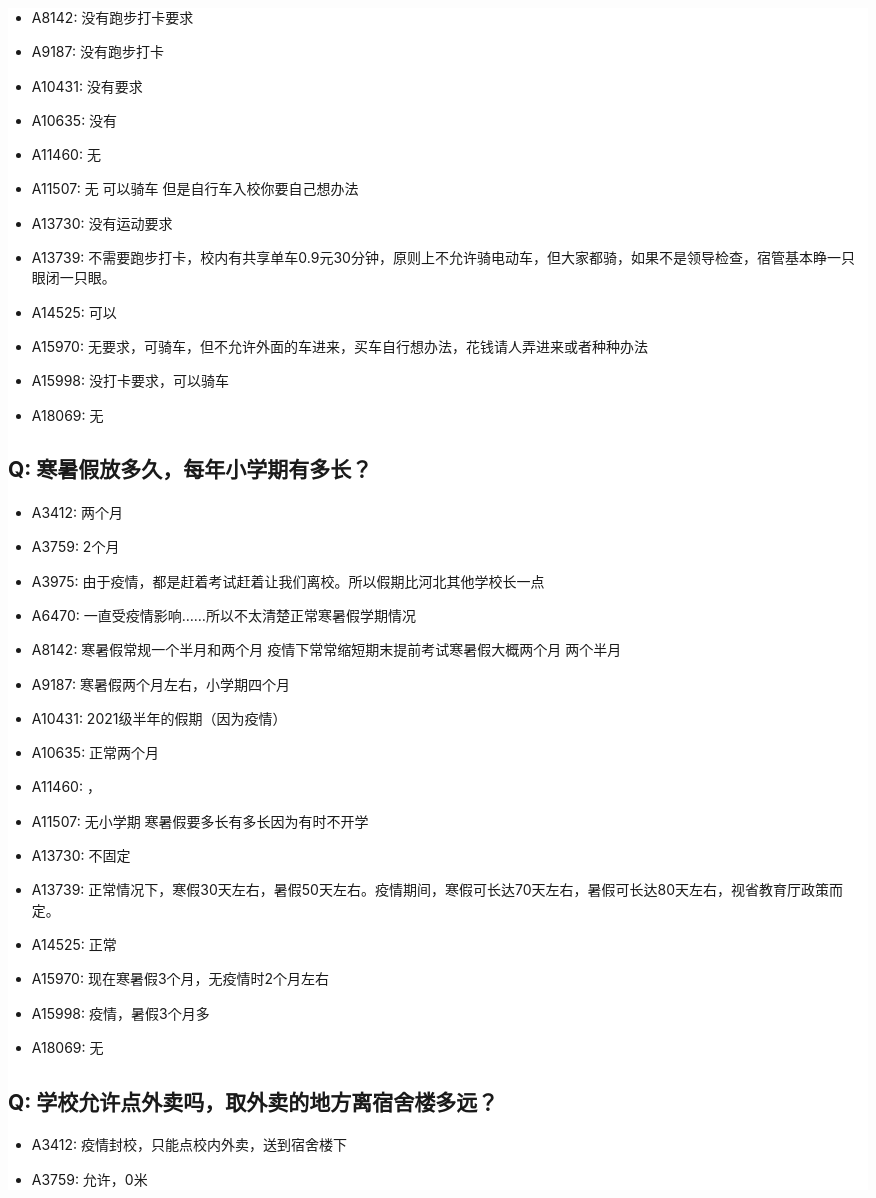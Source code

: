 - A8142: 没有跑步打卡要求

- A9187: 没有跑步打卡

- A10431: 没有要求

- A10635: 没有

- A11460: 无

- A11507: 无 可以骑车 但是自行车入校你要自己想办法

- A13730: 没有运动要求

- A13739: 不需要跑步打卡，校内有共享单车0.9元30分钟，原则上不允许骑电动车，但大家都骑，如果不是领导检查，宿管基本睁一只眼闭一只眼。

- A14525: 可以

- A15970: 无要求，可骑车，但不允许外面的车进来，买车自行想办法，花钱请人弄进来或者种种办法

- A15998: 没打卡要求，可以骑车

- A18069: 无

## Q: 寒暑假放多久，每年小学期有多长？

- A3412: 两个月

- A3759: 2个月

- A3975: 由于疫情，都是赶着考试赶着让我们离校。所以假期比河北其他学校长一点

- A6470: 一直受疫情影响……所以不太清楚正常寒暑假学期情况

- A8142: 寒暑假常规一个半月和两个月 疫情下常常缩短期末提前考试寒暑假大概两个月 两个半月

- A9187: 寒暑假两个月左右，小学期四个月

- A10431: 2021级半年的假期（因为疫情）

- A10635: 正常两个月

- A11460: ，

- A11507: 无小学期 寒暑假要多长有多长因为有时不开学

- A13730: 不固定

- A13739: 正常情况下，寒假30天左右，暑假50天左右。疫情期间，寒假可长达70天左右，暑假可长达80天左右，视省教育厅政策而定。

- A14525: 正常

- A15970: 现在寒暑假3个月，无疫情时2个月左右

- A15998: 疫情，暑假3个月多

- A18069: 无

## Q: 学校允许点外卖吗，取外卖的地方离宿舍楼多远？

- A3412: 疫情封校，只能点校内外卖，送到宿舍楼下

- A3759: 允许，0米
